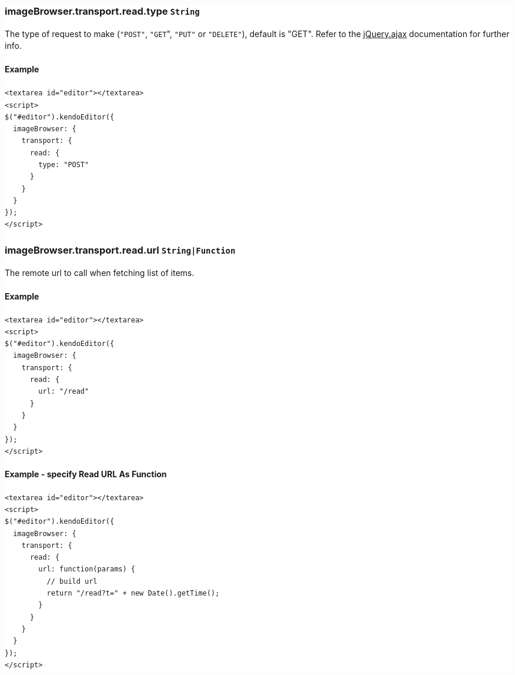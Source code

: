 ### imageBrowser.transport.read.type `String`

The type of request to make (`"POST"`, `"GET`", `"PUT"` or `"DELETE"`), default is "GET".
Refer to the [jQuery.ajax](http://api.jquery.com/jQuery.ajax) documentation for further info.

#### Example

    <textarea id="editor"></textarea>
    <script>
    $("#editor").kendoEditor({
      imageBrowser: {
        transport: {
          read: {
            type: "POST"
          }
        }
      }
    });
    </script>


### imageBrowser.transport.read.url `String|Function`

The remote url to call when fetching list of items.

#### Example

    <textarea id="editor"></textarea>
    <script>
    $("#editor").kendoEditor({
      imageBrowser: {
        transport: {
          read: {
            url: "/read"
          }
        }
      }
    });
    </script>

#### Example - specify Read URL As Function

    <textarea id="editor"></textarea>
    <script>
    $("#editor").kendoEditor({
      imageBrowser: {
        transport: {
          read: {
            url: function(params) {
              // build url
              return "/read?t=" + new Date().getTime();
            }
          }
        }
      }
    });
    </script>
